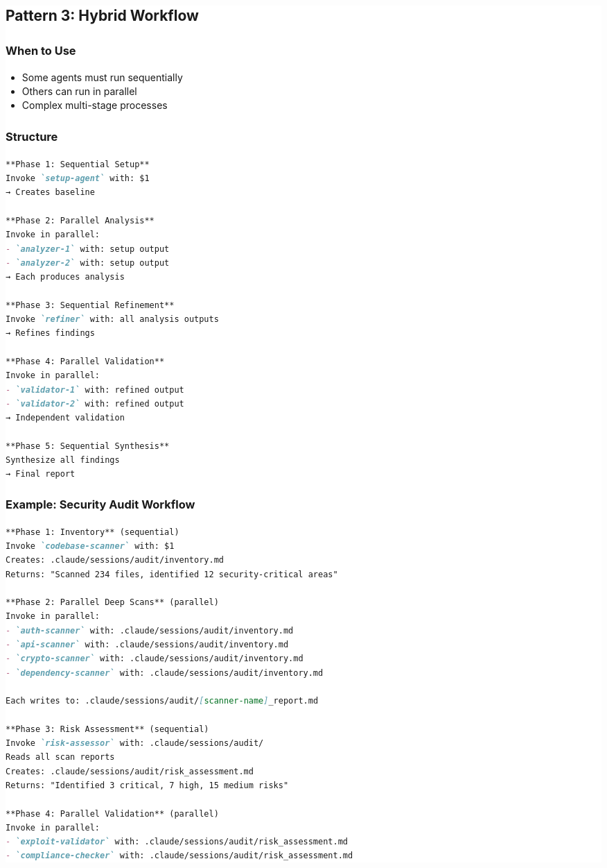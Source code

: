 ## Pattern 3: Hybrid Workflow

### When to Use
- Some agents must run sequentially
- Others can run in parallel
- Complex multi-stage processes

### Structure

```markdown
**Phase 1: Sequential Setup**
Invoke `setup-agent` with: $1
→ Creates baseline

**Phase 2: Parallel Analysis**
Invoke in parallel:
- `analyzer-1` with: setup output
- `analyzer-2` with: setup output
→ Each produces analysis

**Phase 3: Sequential Refinement**
Invoke `refiner` with: all analysis outputs
→ Refines findings

**Phase 4: Parallel Validation**
Invoke in parallel:
- `validator-1` with: refined output
- `validator-2` with: refined output
→ Independent validation

**Phase 5: Sequential Synthesis**
Synthesize all findings
→ Final report
```

### Example: Security Audit Workflow

```markdown
**Phase 1: Inventory** (sequential)
Invoke `codebase-scanner` with: $1
Creates: .claude/sessions/audit/inventory.md
Returns: "Scanned 234 files, identified 12 security-critical areas"

**Phase 2: Parallel Deep Scans** (parallel)
Invoke in parallel:
- `auth-scanner` with: .claude/sessions/audit/inventory.md
- `api-scanner` with: .claude/sessions/audit/inventory.md
- `crypto-scanner` with: .claude/sessions/audit/inventory.md
- `dependency-scanner` with: .claude/sessions/audit/inventory.md

Each writes to: .claude/sessions/audit/[scanner-name]_report.md

**Phase 3: Risk Assessment** (sequential)
Invoke `risk-assessor` with: .claude/sessions/audit/
Reads all scan reports
Creates: .claude/sessions/audit/risk_assessment.md
Returns: "Identified 3 critical, 7 high, 15 medium risks"

**Phase 4: Parallel Validation** (parallel)
Invoke in parallel:
- `exploit-validator` with: .claude/sessions/audit/risk_assessment.md
- `compliance-checker` with: .claude/sessions/audit/risk_assessment.md

```